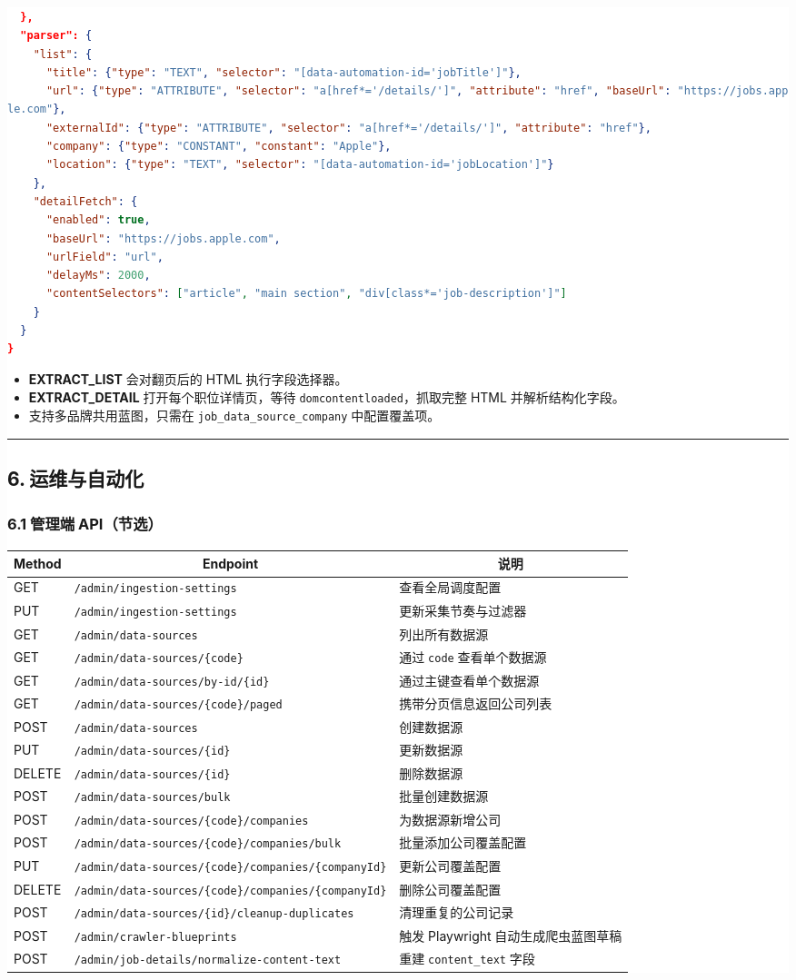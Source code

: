 ```json
  },
  "parser": {
    "list": {
      "title": {"type": "TEXT", "selector": "[data-automation-id='jobTitle']"},
      "url": {"type": "ATTRIBUTE", "selector": "a[href*='/details/']", "attribute": "href", "baseUrl": "https://jobs.apple.com"},
      "externalId": {"type": "ATTRIBUTE", "selector": "a[href*='/details/']", "attribute": "href"},
      "company": {"type": "CONSTANT", "constant": "Apple"},
      "location": {"type": "TEXT", "selector": "[data-automation-id='jobLocation']"}
    },
    "detailFetch": {
      "enabled": true,
      "baseUrl": "https://jobs.apple.com",
      "urlField": "url",
      "delayMs": 2000,
      "contentSelectors": ["article", "main section", "div[class*='job-description']"]
    }
  }
}
```

- **EXTRACT_LIST** 会对翻页后的 HTML 执行字段选择器。
- **EXTRACT_DETAIL** 打开每个职位详情页，等待 `domcontentloaded`，抓取完整 HTML 并解析结构化字段。
- 支持多品牌共用蓝图，只需在 `job_data_source_company` 中配置覆盖项。

---

## 6. 运维与自动化

### 6.1 管理端 API（节选）

| Method | Endpoint | 说明 |
| ------ | -------- | ---- |
| GET | `/admin/ingestion-settings` | 查看全局调度配置 |
| PUT | `/admin/ingestion-settings` | 更新采集节奏与过滤器 |
| GET | `/admin/data-sources` | 列出所有数据源 |
| GET | `/admin/data-sources/{code}` | 通过 `code` 查看单个数据源 |
| GET | `/admin/data-sources/by-id/{id}` | 通过主键查看单个数据源 |
| GET | `/admin/data-sources/{code}/paged` | 携带分页信息返回公司列表 |
| POST | `/admin/data-sources` | 创建数据源 |
| PUT | `/admin/data-sources/{id}` | 更新数据源 |
| DELETE | `/admin/data-sources/{id}` | 删除数据源 |
| POST | `/admin/data-sources/bulk` | 批量创建数据源 |
| POST | `/admin/data-sources/{code}/companies` | 为数据源新增公司 |
| POST | `/admin/data-sources/{code}/companies/bulk` | 批量添加公司覆盖配置 |
| PUT | `/admin/data-sources/{code}/companies/{companyId}` | 更新公司覆盖配置 |
| DELETE | `/admin/data-sources/{code}/companies/{companyId}` | 删除公司覆盖配置 |
| POST | `/admin/data-sources/{id}/cleanup-duplicates` | 清理重复的公司记录 |
| POST | `/admin/crawler-blueprints` | 触发 Playwright 自动生成爬虫蓝图草稿 |
| POST | `/admin/job-details/normalize-content-text` | 重建 `content_text` 字段 |

